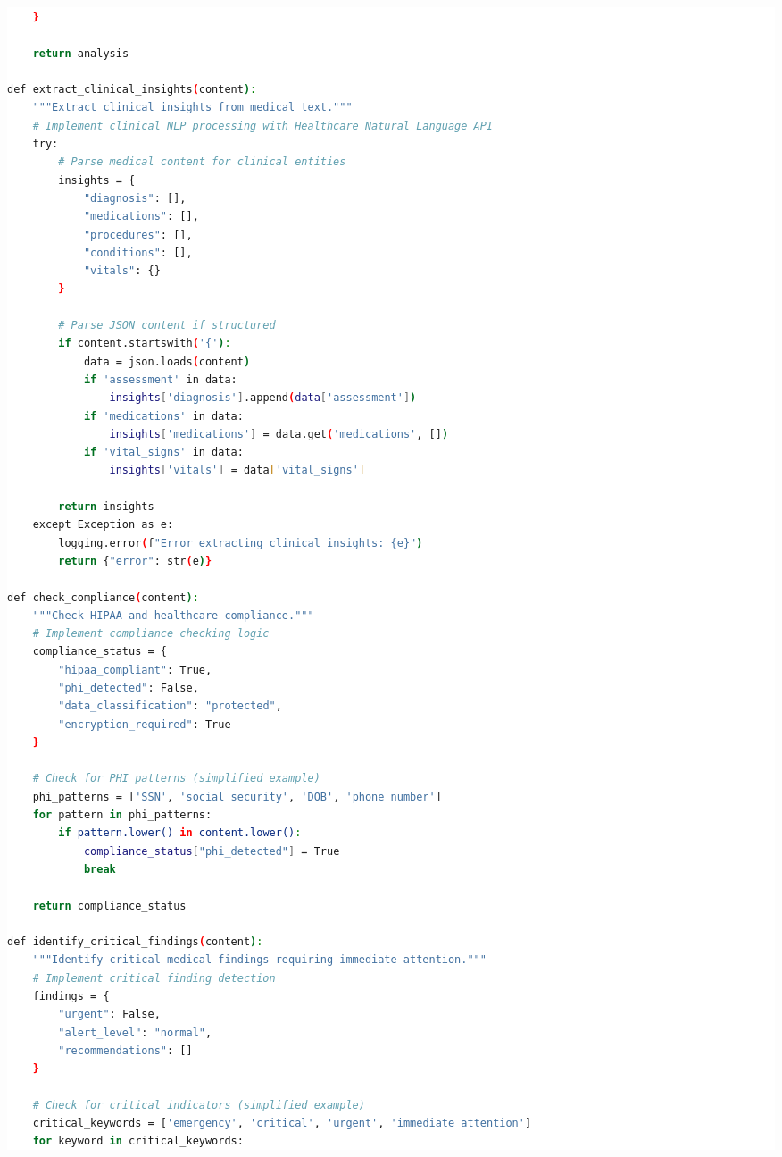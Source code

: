    ```bash
       }
       
       return analysis
   
   def extract_clinical_insights(content):
       """Extract clinical insights from medical text."""
       # Implement clinical NLP processing with Healthcare Natural Language API
       try:
           # Parse medical content for clinical entities
           insights = {
               "diagnosis": [],
               "medications": [],
               "procedures": [],
               "conditions": [],
               "vitals": {}
           }
           
           # Parse JSON content if structured
           if content.startswith('{'):
               data = json.loads(content)
               if 'assessment' in data:
                   insights['diagnosis'].append(data['assessment'])
               if 'medications' in data:
                   insights['medications'] = data.get('medications', [])
               if 'vital_signs' in data:
                   insights['vitals'] = data['vital_signs']
           
           return insights
       except Exception as e:
           logging.error(f"Error extracting clinical insights: {e}")
           return {"error": str(e)}
   
   def check_compliance(content):
       """Check HIPAA and healthcare compliance."""
       # Implement compliance checking logic
       compliance_status = {
           "hipaa_compliant": True,
           "phi_detected": False,
           "data_classification": "protected",
           "encryption_required": True
       }
       
       # Check for PHI patterns (simplified example)
       phi_patterns = ['SSN', 'social security', 'DOB', 'phone number']
       for pattern in phi_patterns:
           if pattern.lower() in content.lower():
               compliance_status["phi_detected"] = True
               break
       
       return compliance_status
   
   def identify_critical_findings(content):
       """Identify critical medical findings requiring immediate attention."""
       # Implement critical finding detection
       findings = {
           "urgent": False,
           "alert_level": "normal",
           "recommendations": []
       }
       
       # Check for critical indicators (simplified example)
       critical_keywords = ['emergency', 'critical', 'urgent', 'immediate attention']
       for keyword in critical_keywords:
   ```